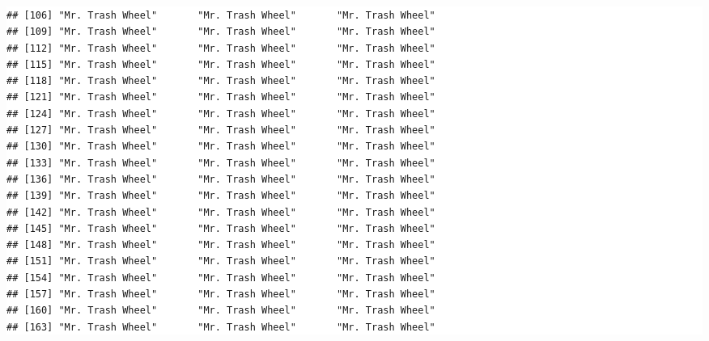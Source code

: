     ## [106] "Mr. Trash Wheel"       "Mr. Trash Wheel"       "Mr. Trash Wheel"      
    ## [109] "Mr. Trash Wheel"       "Mr. Trash Wheel"       "Mr. Trash Wheel"      
    ## [112] "Mr. Trash Wheel"       "Mr. Trash Wheel"       "Mr. Trash Wheel"      
    ## [115] "Mr. Trash Wheel"       "Mr. Trash Wheel"       "Mr. Trash Wheel"      
    ## [118] "Mr. Trash Wheel"       "Mr. Trash Wheel"       "Mr. Trash Wheel"      
    ## [121] "Mr. Trash Wheel"       "Mr. Trash Wheel"       "Mr. Trash Wheel"      
    ## [124] "Mr. Trash Wheel"       "Mr. Trash Wheel"       "Mr. Trash Wheel"      
    ## [127] "Mr. Trash Wheel"       "Mr. Trash Wheel"       "Mr. Trash Wheel"      
    ## [130] "Mr. Trash Wheel"       "Mr. Trash Wheel"       "Mr. Trash Wheel"      
    ## [133] "Mr. Trash Wheel"       "Mr. Trash Wheel"       "Mr. Trash Wheel"      
    ## [136] "Mr. Trash Wheel"       "Mr. Trash Wheel"       "Mr. Trash Wheel"      
    ## [139] "Mr. Trash Wheel"       "Mr. Trash Wheel"       "Mr. Trash Wheel"      
    ## [142] "Mr. Trash Wheel"       "Mr. Trash Wheel"       "Mr. Trash Wheel"      
    ## [145] "Mr. Trash Wheel"       "Mr. Trash Wheel"       "Mr. Trash Wheel"      
    ## [148] "Mr. Trash Wheel"       "Mr. Trash Wheel"       "Mr. Trash Wheel"      
    ## [151] "Mr. Trash Wheel"       "Mr. Trash Wheel"       "Mr. Trash Wheel"      
    ## [154] "Mr. Trash Wheel"       "Mr. Trash Wheel"       "Mr. Trash Wheel"      
    ## [157] "Mr. Trash Wheel"       "Mr. Trash Wheel"       "Mr. Trash Wheel"      
    ## [160] "Mr. Trash Wheel"       "Mr. Trash Wheel"       "Mr. Trash Wheel"      
    ## [163] "Mr. Trash Wheel"       "Mr. Trash Wheel"       "Mr. Trash Wheel"      